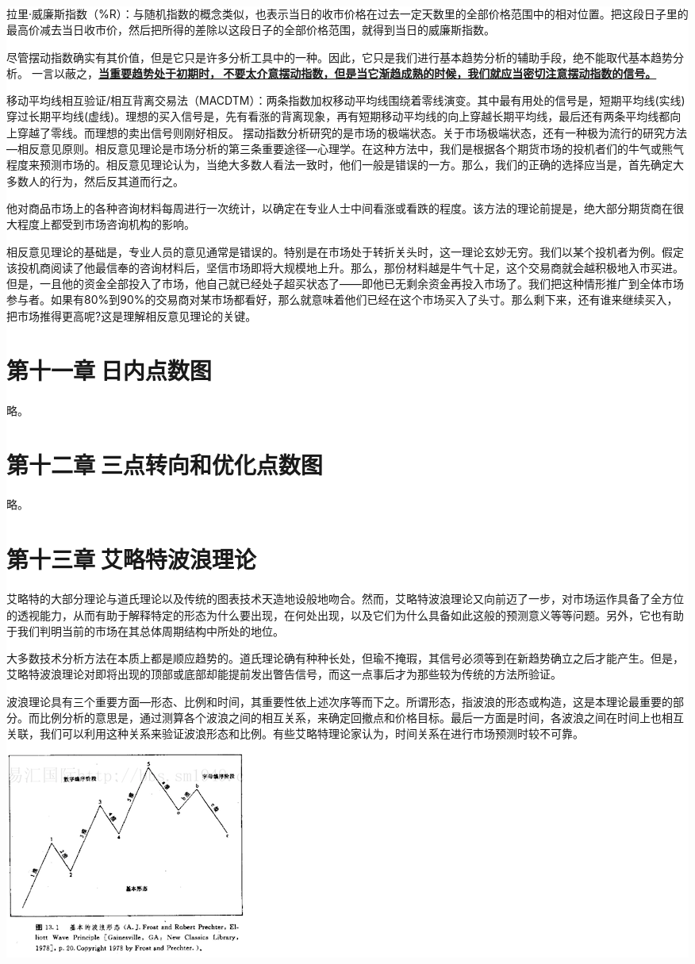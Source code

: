拉里·威廉斯指数（%R）：与随机指数的概念类似，也表示当日的收市价格在过去一定天数里的全部价格范围中的相对位置。把这段日子里的最高价减去当日收市价，然后把所得的差除以这段日子的全部价格范围，就得到当日的威廉斯指数。

尽管摆动指数确实有其价值，但是它只是许多分析工具中的一种。因此，它只是我们进行基本趋势分析的辅助手段，绝不能取代基本趋势分析。 一言以蔽之，**<u>当重要趋势处于初期时， 不要太介意摆动指数，但是当它渐趋成熟的时候，我们就应当密切注意摆动指数的信号。</u>**

移动平均线相互验证/相互背离交易法（MACDTM）：两条指数加权移动平均线围绕着零线演变。其中最有用处的信号是，短期平均线(实线)穿过长期平均线(虚线)。理想的买入信号是，先有看涨的背离现象，再有短期移动平均线的向上穿越长期平均线，最后还有两条平均线都向上穿越了零线。而理想的卖出信号则刚好相反。 摆动指数分析研究的是市场的极端状态。关于市场极端状态，还有一种极为流行的研究方法—相反意见原则。相反意见理论是市场分析的第三条重要途径—心理学。在这种方法中，我们是根据各个期货市场的投机者们的牛气或熊气程度来预测市场的。相反意见理论认为，当绝大多数人看法一致时，他们一般是错误的一方。那么，我们的正确的选择应当是，首先确定大多数人的行为，然后反其道而行之。 

他对商品市场上的各种咨询材料每周进行一次统计，以确定在专业人士中间看涨或看跌的程度。该方法的理论前提是，绝大部分期货商在很大程度上都受到市场咨询机构的影响。

相反意见理论的基础是，专业人员的意见通常是错误的。特别是在市场处于转折关头时，这一理论玄妙无穷。我们以某个投机者为例。假定该投机商阅读了他最信奉的咨询材料后，坚信市场即将大规模地上升。那么，那份材料越是牛气十足，这个交易商就会越积极地入市买进。但是，一且他的资金全部投入了市场，他自己就已经处子超买状态了——即他已无剩余资金再投入市场了。我们把这种情形推广到全体市场参与者。如果有80%到90%的交易商对某市场都看好，那么就意味着他们已经在这个市场买入了头寸。那么剩下来，还有谁来继续买入，把市场推得更高呢?这是理解相反意见理论的关键。




# 第十一章 日内点数图 
略。


# 第十二章 三点转向和优化点数图 
略。




# 第十三章 艾略特波浪理论 
艾略特的大部分理论与道氏理论以及传统的图表技术天造地设般地吻合。然而，艾略特波浪理论又向前迈了一步，对市场运作具备了全方位的透视能力，从而有助于解释特定的形态为什么要出现，在何处出现，以及它们为什么具备如此这般的预测意义等等问题。另外，它也有助于我们判明当前的市场在其总体周期结构中所处的地位。

大多数技术分析方法在本质上都是顺应趋势的。道氏理论确有种种长处，但瑜不掩瑕，其信号必须等到在新趋势确立之后才能产生。但是，艾略特波浪理论对即将出现的顶部或底部却能提前发出瞥告信号，而这一点事后才为那些较为传统的方法所验证。

波浪理论具有三个重要方面—形态、比例和时间，其重要性依上述次序等而下之。所谓形态，指波浪的形态或构造，这是本理论最重要的部分。而比例分析的意思是，通过测算各个波浪之间的相互关系，来确定回撤点和价格目标。最后一方面是时间，各波浪之间在时间上也相互关联，我们可以利用这种关系来验证波浪形态和比例。有些艾略特理论家认为，时间关系在进行市场预测时较不可靠。 

![image](/images/invest/jrscjsfx_13_1.png)
